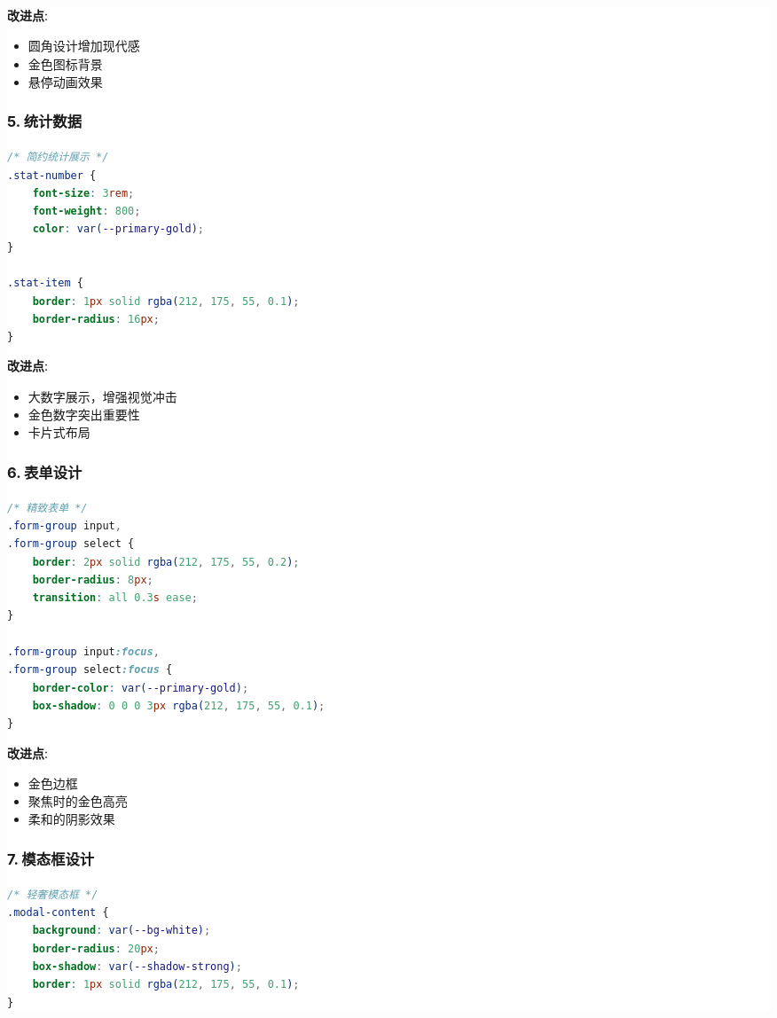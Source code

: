 ```css
```

**改进点**:
- 圆角设计增加现代感
- 金色图标背景
- 悬停动画效果

### 5. 统计数据
```css
/* 简约统计展示 */
.stat-number {
    font-size: 3rem;
    font-weight: 800;
    color: var(--primary-gold);
}

.stat-item {
    border: 1px solid rgba(212, 175, 55, 0.1);
    border-radius: 16px;
}
```

**改进点**:
- 大数字展示，增强视觉冲击
- 金色数字突出重要性
- 卡片式布局

### 6. 表单设计
```css
/* 精致表单 */
.form-group input,
.form-group select {
    border: 2px solid rgba(212, 175, 55, 0.2);
    border-radius: 8px;
    transition: all 0.3s ease;
}

.form-group input:focus,
.form-group select:focus {
    border-color: var(--primary-gold);
    box-shadow: 0 0 0 3px rgba(212, 175, 55, 0.1);
}
```

**改进点**:
- 金色边框
- 聚焦时的金色高亮
- 柔和的阴影效果

### 7. 模态框设计
```css
/* 轻奢模态框 */
.modal-content {
    background: var(--bg-white);
    border-radius: 20px;
    box-shadow: var(--shadow-strong);
    border: 1px solid rgba(212, 175, 55, 0.1);
}
```
